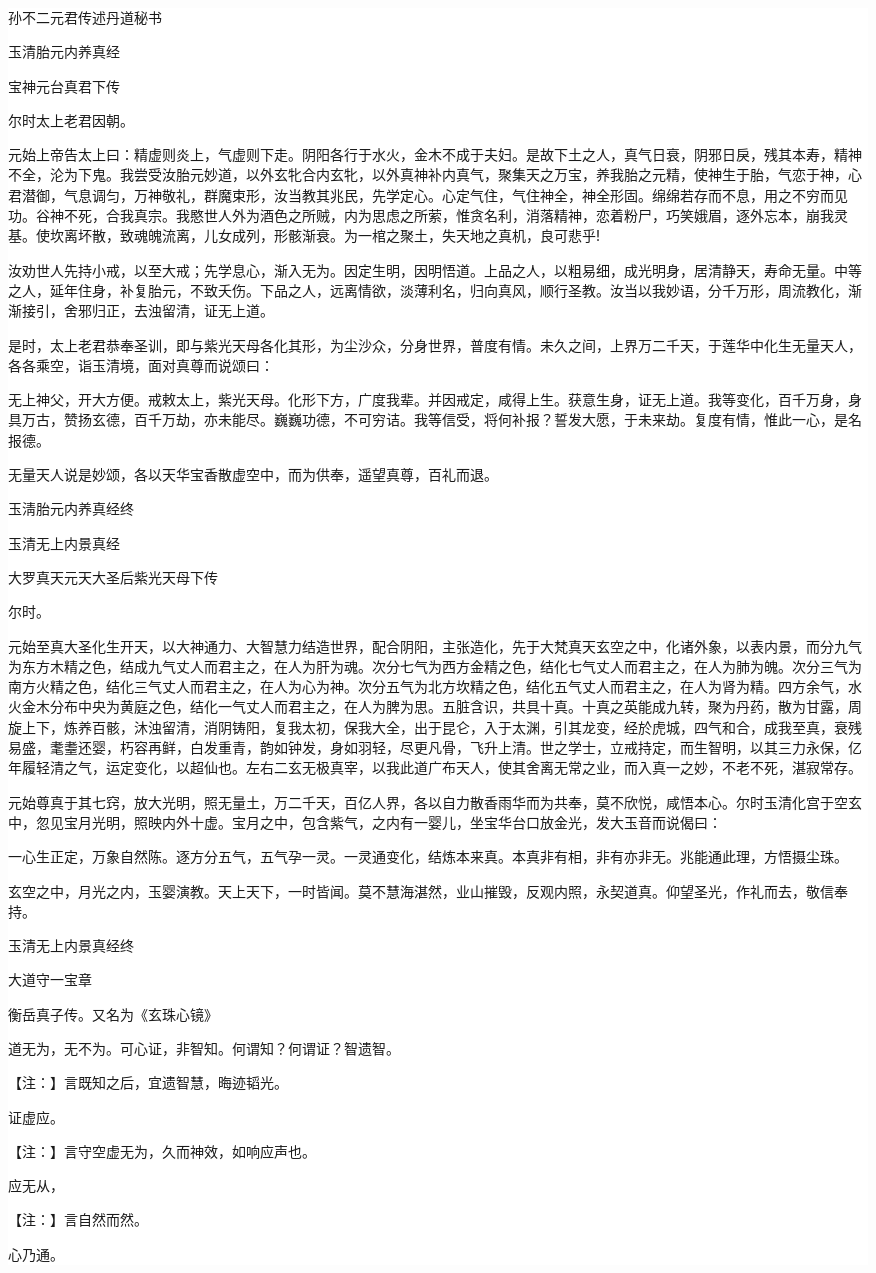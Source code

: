 孙不二元君传述丹道秘书  

玉清胎元内养真经  

宝神元台真君下传  

尔时太上老君因朝。  

元始上帝告太上曰：精虚则炎上，气虚则下走。阴阳各行于水火，金木不成于夫妇。是故下土之人，真气日衰，阴邪日戾，残其本寿，精神不全，沦为下鬼。我尝受汝胎元妙道，以外玄牝合内玄牝，以外真神补内真气，聚集天之万宝，养我胎之元精，使神生于胎，气恋于神，心君潜御，气息调匀，万神敬礼，群魔束形，汝当教其兆民，先学定心。心定气住，气住神全，神全形固。绵绵若存而不息，用之不穷而见功。谷神不死，合我真宗。我愍世人外为酒色之所贼，内为思虑之所萦，惟贪名利，消落精神，恋着粉尸，巧笑娥眉，逐外忘本，崩我灵基。使坎离坏散，致魂魄流离，儿女成列，形骸渐衰。为一棺之聚土，失天地之真机，良可悲乎!  

汝劝世人先持小戒，以至大戒；先学息心，渐入无为。因定生明，因明悟道。上品之人，以粗易细，成光明身，居清静天，寿命无量。中等之人，延年住身，补复胎元，不致夭伤。下品之人，远离情欲，淡薄利名，归向真风，顺行圣教。汝当以我妙语，分千万形，周流教化，渐渐接引，舍邪归正，去浊留清，证无上道。  

是时，太上老君恭奉圣训，即与紫光天母各化其形，为尘沙众，分身世界，普度有情。未久之间，上界万二千天，于莲华中化生无量天人，各各乘空，诣玉清境，面对真尊而说颂曰：  

无上神父，开大方便。戒敕太上，紫光天母。化形下方，广度我辈。并因戒定，咸得上生。获意生身，证无上道。我等变化，百千万身，身具万古，赞扬玄德，百千万劫，亦未能尽。巍巍功德，不可穷诘。我等信受，将何补报？誓发大愿，于未来劫。复度有情，惟此一心，是名报德。  

无量天人说是妙颂，各以天华宝香散虚空中，而为供奉，遥望真尊，百礼而退。  

玉淸胎元内养真经终  

玉清无上内景真经  

大罗真天元天大圣后紫光天母下传  

尔时。  

元始至真大圣化生开天，以大神通力、大智慧力结造世界，配合阴阳，主张造化，先于大梵真天玄空之中，化诸外象，以表内景，而分九气为东方木精之色，结成九气丈人而君主之，在人为肝为魂。次分七气为西方金精之色，结化七气丈人而君主之，在人为肺为魄。次分三气为南方火精之色，结化三气丈人而君主之，在人为心为神。次分五气为北方坎精之色，结化五气丈人而君主之，在人为肾为精。四方余气，水火金木分布中央为黄庭之色，结化一气丈人而君主之，在人为脾为思。五脏含识，共具十真。十真之英能成九转，聚为丹药，散为甘露，周旋上下，炼养百骸，沐浊留清，消阴铸阳，复我太初，保我大全，出于昆仑，入于太渊，引其龙变，经於虎城，四气和合，成我至真，衰残易盛，耄耋还婴，朽容再鲜，白发重青，韵如钟发，身如羽轻，尽更凡骨，飞升上清。世之学士，立戒持定，而生智明，以其三力永保，亿年履轻清之气，运定变化，以超仙也。左右二玄无极真宰，以我此道广布天人，使其舍离无常之业，而入真一之妙，不老不死，湛寂常存。  

元始尊真于其七窍，放大光明，照无量土，万二千天，百亿人界，各以自力散香雨华而为共奉，莫不欣悦，咸悟本心。尔时玉清化宫于空玄中，忽见宝月光明，照映内外十虚。宝月之中，包含紫气，之内有一婴儿，坐宝华台口放金光，发大玉音而说偈曰：  

一心生正定，万象自然陈。逐方分五气，五气孕一灵。一灵通变化，结炼本来真。本真非有相，非有亦非无。兆能通此理，方悟摄尘珠。  

玄空之中，月光之内，玉婴演教。天上天下，一时皆闻。莫不慧海湛然，业山摧毁，反观内照，永契道真。仰望圣光，作礼而去，敬信奉持。  

玉清无上内景真经终  

大道守一宝章  

衡岳真子传。又名为《玄珠心镜》  

道无为，无不为。可心证，非智知。何谓知？何谓证？智遗智。  

【注：】言既知之后，宜遗智慧，晦迹韬光。  

证虚应。  

【注：】言守空虚无为，久而神效，如响应声也。  

应无从，  

【注：】言自然而然。  

心乃通。  
